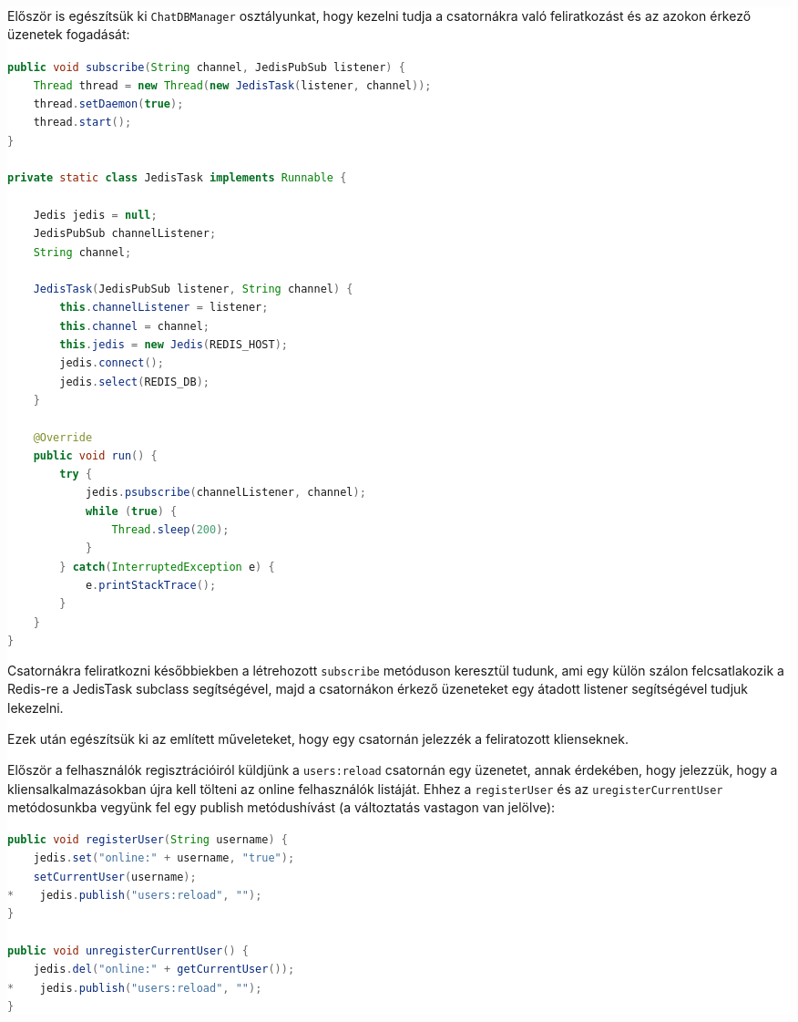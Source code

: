 Először is egészítsük ki `ChatDBManager` osztályunkat, hogy kezelni tudja a csatornákra való feliratkozást és az azokon érkező üzenetek fogadását:

```java
public void subscribe(String channel, JedisPubSub listener) {
    Thread thread = new Thread(new JedisTask(listener, channel));
    thread.setDaemon(true);
    thread.start();
}

private static class JedisTask implements Runnable {

    Jedis jedis = null;
    JedisPubSub channelListener;
    String channel;

    JedisTask(JedisPubSub listener, String channel) {
        this.channelListener = listener;
        this.channel = channel;
        this.jedis = new Jedis(REDIS_HOST);
        jedis.connect();
        jedis.select(REDIS_DB);
    }

    @Override
    public void run() {
        try {
            jedis.psubscribe(channelListener, channel);
            while (true) {
                Thread.sleep(200);
            }
        } catch(InterruptedException e) {
            e.printStackTrace();
        }
    }
}
```

Csatornákra feliratkozni későbbiekben a létrehozott `subscribe` metóduson keresztül tudunk, ami egy külön szálon felcsatlakozik a Redis-re a JedisTask subclass segítségével, majd a csatornákon érkező üzeneteket egy átadott listener segítségével tudjuk lekezelni.

Ezek után egészítsük ki az említett műveleteket, hogy egy csatornán jelezzék a feliratozott klienseknek.

Először a felhasználók regisztrációiról küldjünk a `users:reload` csatornán egy üzenetet, annak érdekében, hogy jelezzük, hogy a kliensalkalmazásokban újra kell tölteni az online felhasználók listáját. Ehhez a `registerUser` és az `uregisterCurrentUser` metódosunkba vegyünk fel egy publish metódushívást (a változtatás vastagon van jelölve):

```java
public void registerUser(String username) {
    jedis.set("online:" + username, "true");
    setCurrentUser(username);
*    jedis.publish("users:reload", "");
}

public void unregisterCurrentUser() {
    jedis.del("online:" + getCurrentUser());
*    jedis.publish("users:reload", "");
}
```
